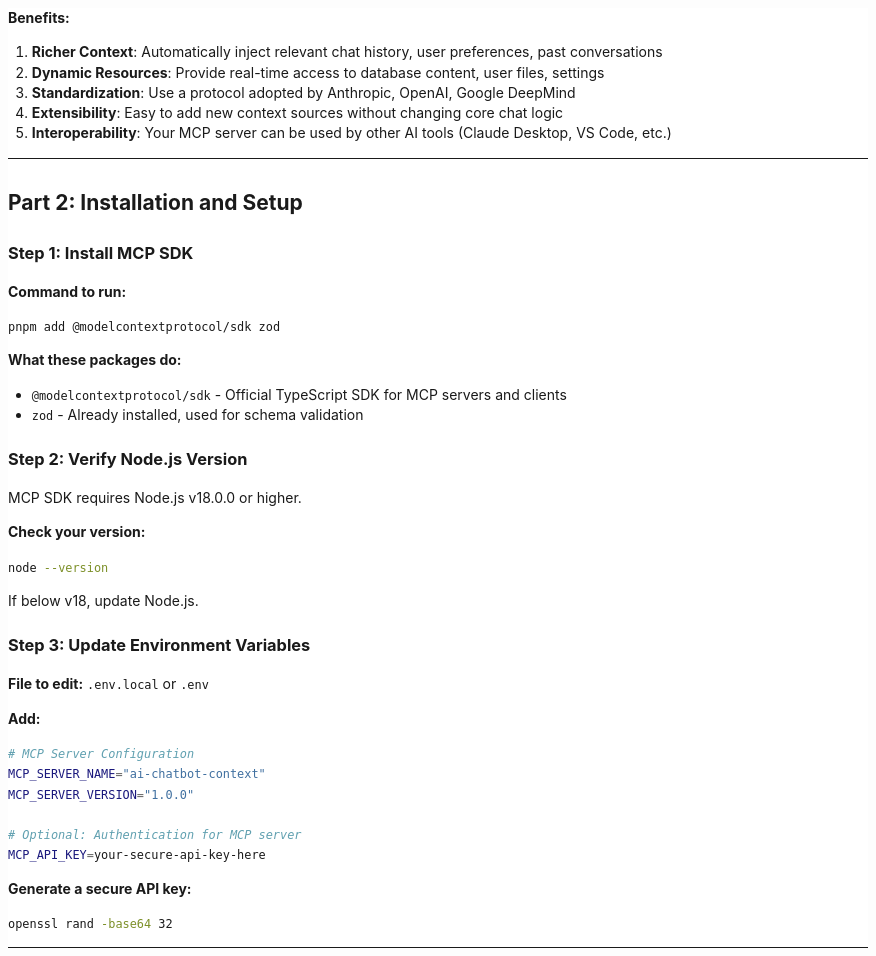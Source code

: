 **Benefits:**
1. **Richer Context**: Automatically inject relevant chat history, user preferences, past conversations
2. **Dynamic Resources**: Provide real-time access to database content, user files, settings
3. **Standardization**: Use a protocol adopted by Anthropic, OpenAI, Google DeepMind
4. **Extensibility**: Easy to add new context sources without changing core chat logic
5. **Interoperability**: Your MCP server can be used by other AI tools (Claude Desktop, VS Code, etc.)

---

## Part 2: Installation and Setup

### Step 1: Install MCP SDK

**Command to run:**

```bash
pnpm add @modelcontextprotocol/sdk zod
```

**What these packages do:**
- `@modelcontextprotocol/sdk` - Official TypeScript SDK for MCP servers and clients
- `zod` - Already installed, used for schema validation

### Step 2: Verify Node.js Version

MCP SDK requires Node.js v18.0.0 or higher.

**Check your version:**

```bash
node --version
```

If below v18, update Node.js.

### Step 3: Update Environment Variables

**File to edit:** `.env.local` or `.env`

**Add:**

```bash
# MCP Server Configuration
MCP_SERVER_NAME="ai-chatbot-context"
MCP_SERVER_VERSION="1.0.0"

# Optional: Authentication for MCP server
MCP_API_KEY=your-secure-api-key-here
```

**Generate a secure API key:**

```bash
openssl rand -base64 32
```

---